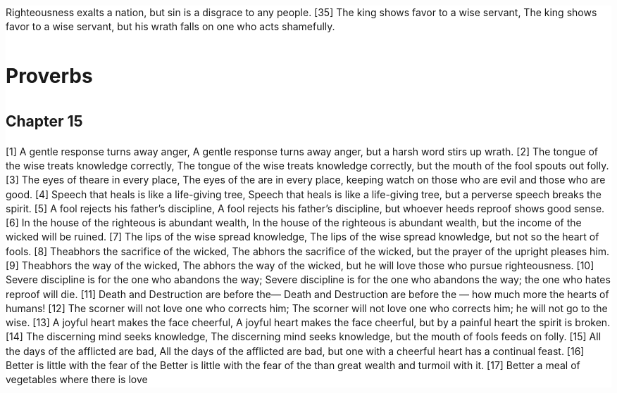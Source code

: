 Righteousness exalts a nation,
but sin is a disgrace to any people.
[35] The king shows favor to a wise servant,
The king shows favor to a wise servant,
but his wrath falls on one who acts shamefully.
# Proverbs

## Chapter 15 

[1] A gentle response turns away anger,
A gentle response turns away anger,
but a harsh word stirs up wrath.
[2] The tongue of the wise treats knowledge correctly,
The tongue of the wise treats knowledge correctly,
but the mouth of the fool spouts out folly.
[3] The eyes of theare in every place,
The eyes of the
are in every place,
keeping watch on those who are evil and those who are good.
[4] Speech that heals is like a life-giving tree,
Speech that heals is like a life-giving tree,
but a perverse speech breaks the spirit.
[5] A fool rejects his father’s discipline,
A fool rejects his father’s discipline,
but whoever heeds reproof shows good sense.
[6] In the house of the righteous is abundant wealth,
In the house of the righteous is abundant wealth,
but the income of the wicked will be ruined.
[7] The lips of the wise spread knowledge,
The lips of the wise spread knowledge,
but not so the heart of fools.
[8] Theabhors the sacrifice of the wicked,
The
abhors the sacrifice of the wicked,
but the prayer of the upright pleases him.
[9] Theabhors the way of the wicked,
The
abhors the way of the wicked,
but he will love those who pursue righteousness.
[10] Severe discipline is for the one who abandons the way;
Severe discipline is for the one who abandons the way;
the one who hates reproof will die.
[11] Death and Destruction are before the—
Death and Destruction are before the
—
how much more the hearts of humans!
[12] The scorner will not love one who corrects him;
The scorner will not love one who corrects him;
he will not go to the wise.
[13] A joyful heart makes the face cheerful,
A joyful heart makes the face cheerful,
but by a painful heart the spirit is broken.
[14] The discerning mind seeks knowledge,
The discerning mind seeks knowledge,
but the mouth of fools feeds on folly.
[15] All the days of the afflicted are bad,
All the days of the afflicted are bad,
but one with a cheerful heart has a continual feast.
[16] Better is little with the fear of the
Better is little with the fear of the
than great wealth and turmoil with it.
[17] Better a meal of vegetables where there is love